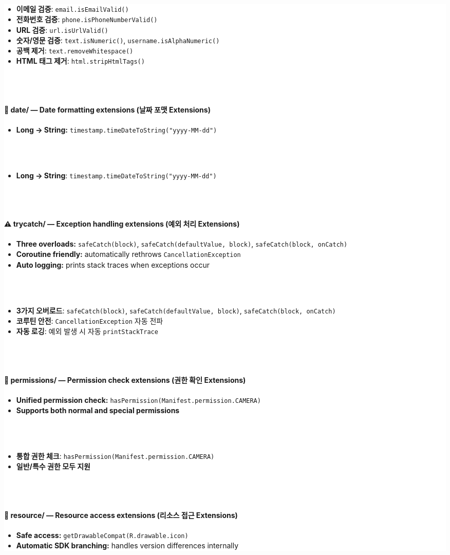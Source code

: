 - **이메일 검증**: `email.isEmailValid()`
- **전화번호 검증**: `phone.isPhoneNumberValid()`
- **URL 검증**: `url.isUrlValid()`
- **숫자/영문 검증**: `text.isNumeric()`, `username.isAlphaNumeric()`
- **공백 제거**: `text.removeWhitespace()`
- **HTML 태그 제거**: `html.stripHtmlTags()`

<br>
</br>

#### **📅 date/** — Date formatting extensions (날짜 포맷 Extensions)
- **Long → String:** `timestamp.timeDateToString("yyyy-MM-dd")`

<br>
</br>

- **Long → String**: `timestamp.timeDateToString("yyyy-MM-dd")`

<br>
</br>

#### **⚠️ trycatch/** — Exception handling extensions (예외 처리 Extensions)
- **Three overloads:** `safeCatch(block)`, `safeCatch(defaultValue, block)`, `safeCatch(block, onCatch)`
- **Coroutine friendly:** automatically rethrows `CancellationException`
- **Auto logging:** prints stack traces when exceptions occur

<br>
</br>

- **3가지 오버로드**: `safeCatch(block)`, `safeCatch(defaultValue, block)`, `safeCatch(block, onCatch)`
- **코루틴 안전**: `CancellationException` 자동 전파
- **자동 로깅**: 예외 발생 시 자동 `printStackTrace`

<br>
</br>

#### **🔐 permissions/** — Permission check extensions (권한 확인 Extensions)
- **Unified permission check:** `hasPermission(Manifest.permission.CAMERA)`
- **Supports both normal and special permissions**

<br>
</br>

- **통합 권한 체크**: `hasPermission(Manifest.permission.CAMERA)`
- **일반/특수 권한 모두 지원**

<br>
</br>

#### **🎨 resource/** — Resource access extensions (리소스 접근 Extensions)
- **Safe access:** `getDrawableCompat(R.drawable.icon)`
- **Automatic SDK branching:** handles version differences internally
